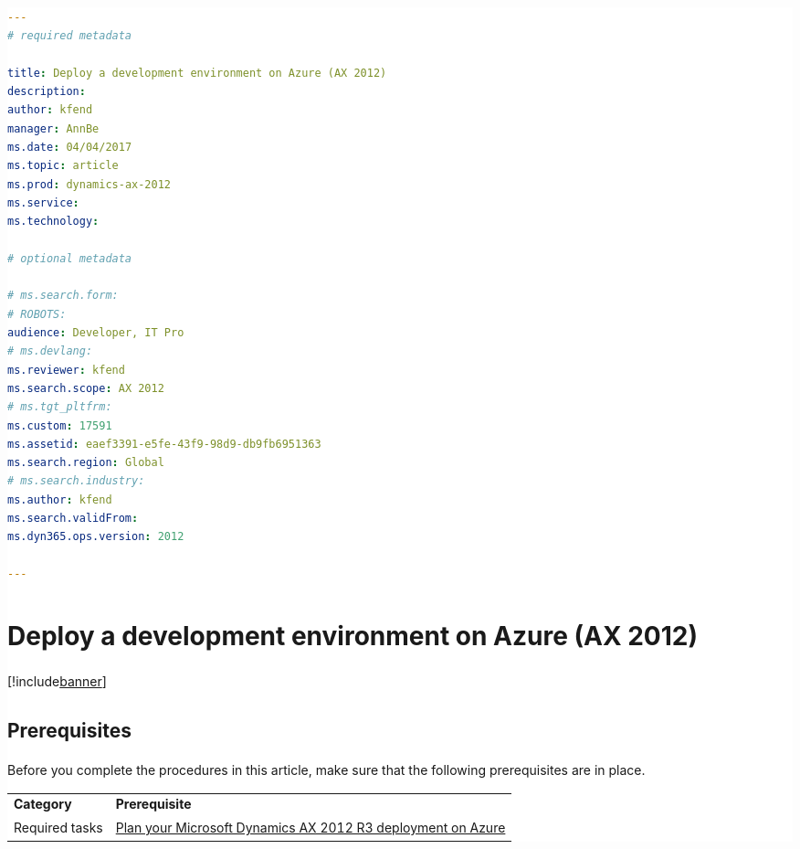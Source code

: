 ```yaml
---
# required metadata

title: Deploy a development environment on Azure (AX 2012)
description: 
author: kfend
manager: AnnBe
ms.date: 04/04/2017
ms.topic: article
ms.prod: dynamics-ax-2012 
ms.service: 
ms.technology: 

# optional metadata

# ms.search.form: 
# ROBOTS: 
audience: Developer, IT Pro
# ms.devlang: 
ms.reviewer: kfend
ms.search.scope: AX 2012
# ms.tgt_pltfrm: 
ms.custom: 17591
ms.assetid: eaef3391-e5fe-43f9-98d9-db9fb6951363
ms.search.region: Global
# ms.search.industry: 
ms.author: kfend
ms.search.validFrom: 
ms.dyn365.ops.version: 2012

---
```


# Deploy a development environment on Azure (AX 2012)

[!include[banner](../../includes/banner.md)]




Prerequisites
-------------

Before you complete the procedures in this article, make sure that the following prerequisites are in place.

|                |                                                                                                                                                                 |
|----------------|-----------------------------------------------------------------------------------------------------------------------------------------------------------------|
| **Category**   | **Prerequisite**                                                                                                                                                |
| Required tasks | [Plan your Microsoft Dynamics AX 2012 R3 deployment on Azure](plan-2012-r3-deployment-azure.md) |
